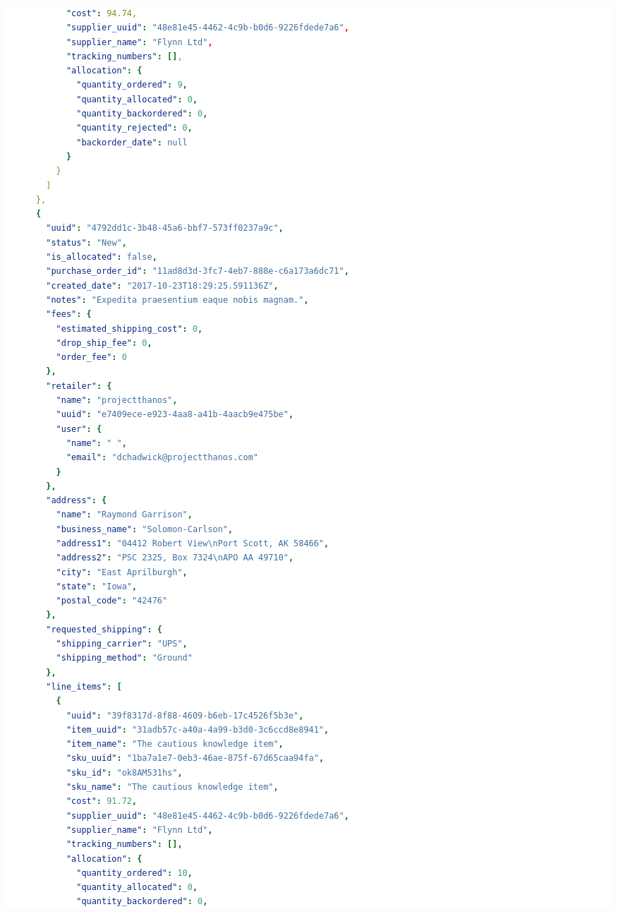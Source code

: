 ```yaml
            "cost": 94.74,
            "supplier_uuid": "48e81e45-4462-4c9b-b0d6-9226fdede7a6",
            "supplier_name": "Flynn Ltd",
            "tracking_numbers": [],
            "allocation": {
              "quantity_ordered": 9,
              "quantity_allocated": 0,
              "quantity_backordered": 0,
              "quantity_rejected": 0,
              "backorder_date": null
            }
          }
        ]
      },
      {
        "uuid": "4792dd1c-3b48-45a6-bbf7-573ff0237a9c",
        "status": "New",
        "is_allocated": false,
        "purchase_order_id": "11ad8d3d-3fc7-4eb7-888e-c6a173a6dc71",
        "created_date": "2017-10-23T18:29:25.591136Z",
        "notes": "Expedita praesentium eaque nobis magnam.",
        "fees": {
          "estimated_shipping_cost": 0,
          "drop_ship_fee": 0,
          "order_fee": 0
        },
        "retailer": {
          "name": "projectthanos",
          "uuid": "e7409ece-e923-4aa8-a41b-4aacb9e475be",
          "user": {
            "name": " ",
            "email": "dchadwick@projectthanos.com"
          }
        },
        "address": {
          "name": "Raymond Garrison",
          "business_name": "Solomon-Carlson",
          "address1": "04412 Robert View\nPort Scott, AK 58466",
          "address2": "PSC 2325, Box 7324\nAPO AA 49710",
          "city": "East Aprilburgh",
          "state": "Iowa",
          "postal_code": "42476"
        },
        "requested_shipping": {
          "shipping_carrier": "UPS",
          "shipping_method": "Ground"
        },
        "line_items": [
          {
            "uuid": "39f8317d-8f88-4609-b6eb-17c4526f5b3e",
            "item_uuid": "31adb57c-a40a-4a99-b3d0-3c6ccd8e8941",
            "item_name": "The cautious knowledge item",
            "sku_uuid": "1ba7a1e7-0eb3-46ae-875f-67d65caa94fa",
            "sku_id": "ok8AM531hs",
            "sku_name": "The cautious knowledge item",
            "cost": 91.72,
            "supplier_uuid": "48e81e45-4462-4c9b-b0d6-9226fdede7a6",
            "supplier_name": "Flynn Ltd",
            "tracking_numbers": [],
            "allocation": {
              "quantity_ordered": 10,
              "quantity_allocated": 0,
              "quantity_backordered": 0,
```